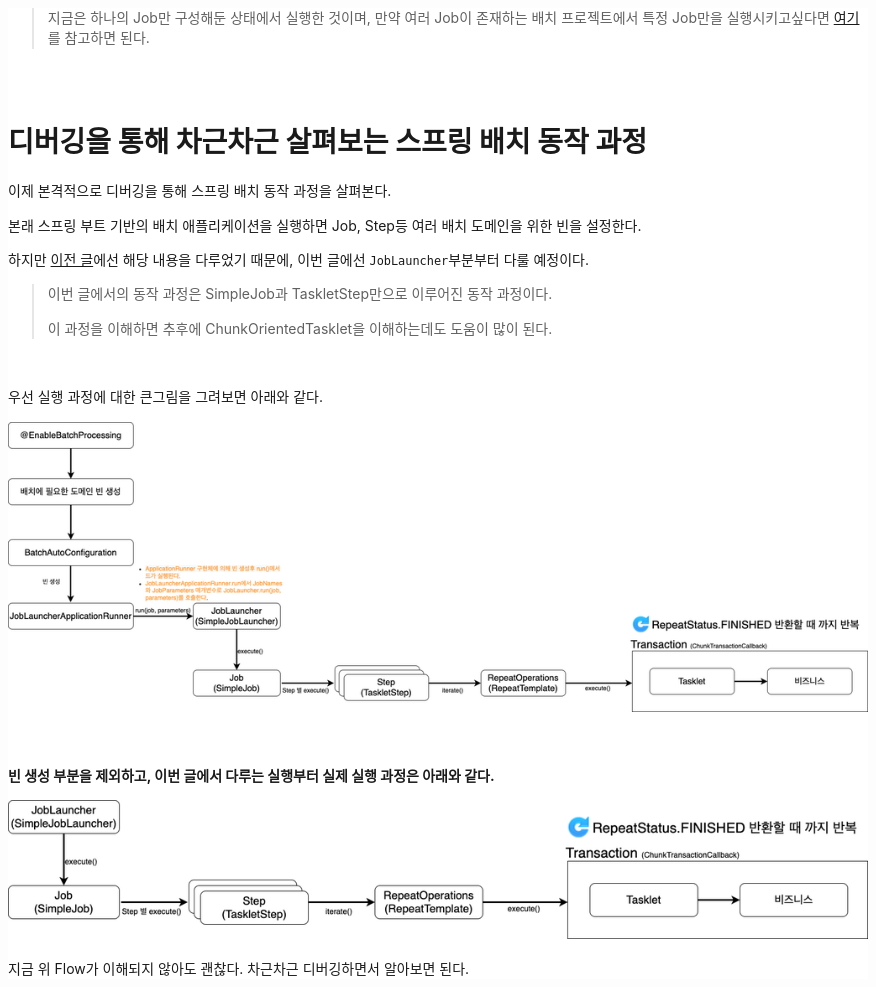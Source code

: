 > 지금은 하나의 Job만 구성해둔 상태에서 실행한 것이며, 만약 여러 Job이 존재하는 배치 프로젝트에서 특정 Job만을 실행시키고싶다면 [여기](../spring-batch-helloworld-and-enabledbatchprocessing/spring-batch-helloworld-and-enabledbatchprocessing.md#3-4-enablebatchprocessing---원하는-job만-실행시키기)를 참고하면 된다.

<br>

# 디버깅을 통해 차근차근 살펴보는 스프링 배치 동작 과정
이제 본격적으로 디버깅을 통해 스프링 배치 동작 과정을 살펴본다.

본래 스프링 부트 기반의 배치 애플리케이션을 실행하면 Job, Step등 여러 배치 도메인을 위한 빈을 설정한다.

하지만 [이전 글](../spring-batch-helloworld-and-enabledbatchprocessing/spring-batch-helloworld-and-enabledbatchprocessing.md#3-3-enablebatchprocessing)에선 해당 내용을 다루었기 때문에, 이번 글에선 `JobLauncher`부분부터 다룰 예정이다.

> 이번 글에서의 동작 과정은 SimpleJob과 TaskletStep만으로 이루어진 동작 과정이다. 
> 
> 이 과정을 이해하면 추후에 ChunkOrientedTasklet을 이해하는데도 도움이 많이 된다.

<br>

우선 실행 과정에 대한 큰그림을 그려보면 아래와 같다.

<p align="center"><img src="./image/spring-batch-workflow.png"> </p>

<br>

**빈 생성 부분을 제외하고, 이번 글에서 다루는 실행부터 실제 실행 과정은 아래와 같다.**

<p align="center"><img src="./image/spring-batch-workflow-real.png"> </p>

지금 위 Flow가 이해되지 않아도 괜찮다. 차근차근 디버깅하면서 알아보면 된다.
